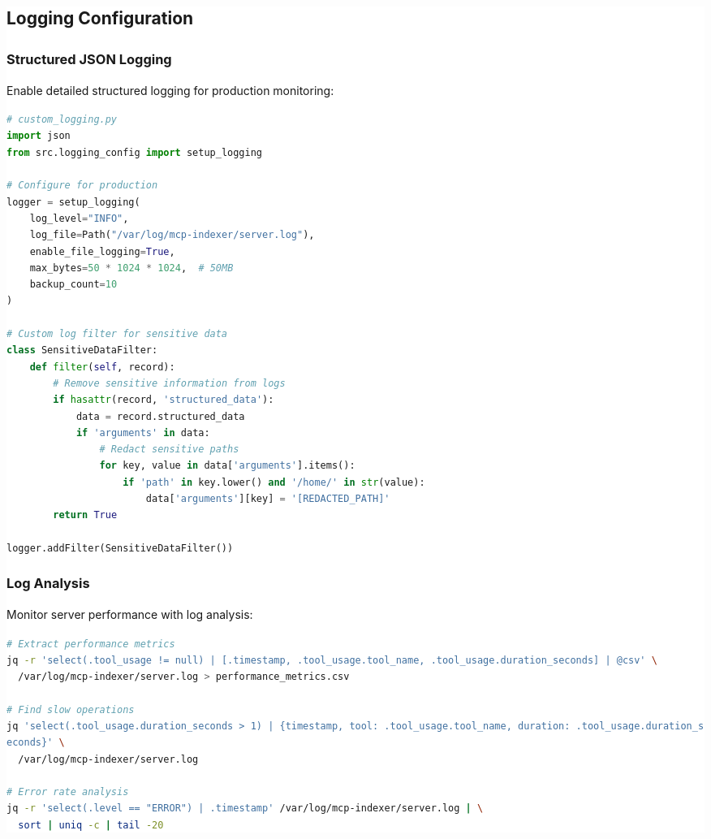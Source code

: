 ## Logging Configuration

### Structured JSON Logging

Enable detailed structured logging for production monitoring:

```python
# custom_logging.py
import json
from src.logging_config import setup_logging

# Configure for production
logger = setup_logging(
    log_level="INFO",
    log_file=Path("/var/log/mcp-indexer/server.log"),
    enable_file_logging=True,
    max_bytes=50 * 1024 * 1024,  # 50MB
    backup_count=10
)

# Custom log filter for sensitive data
class SensitiveDataFilter:
    def filter(self, record):
        # Remove sensitive information from logs
        if hasattr(record, 'structured_data'):
            data = record.structured_data
            if 'arguments' in data:
                # Redact sensitive paths
                for key, value in data['arguments'].items():
                    if 'path' in key.lower() and '/home/' in str(value):
                        data['arguments'][key] = '[REDACTED_PATH]'
        return True

logger.addFilter(SensitiveDataFilter())
```

### Log Analysis

Monitor server performance with log analysis:

```bash
# Extract performance metrics
jq -r 'select(.tool_usage != null) | [.timestamp, .tool_usage.tool_name, .tool_usage.duration_seconds] | @csv' \
  /var/log/mcp-indexer/server.log > performance_metrics.csv

# Find slow operations
jq 'select(.tool_usage.duration_seconds > 1) | {timestamp, tool: .tool_usage.tool_name, duration: .tool_usage.duration_seconds}' \
  /var/log/mcp-indexer/server.log

# Error rate analysis
jq -r 'select(.level == "ERROR") | .timestamp' /var/log/mcp-indexer/server.log | \
  sort | uniq -c | tail -20
```

